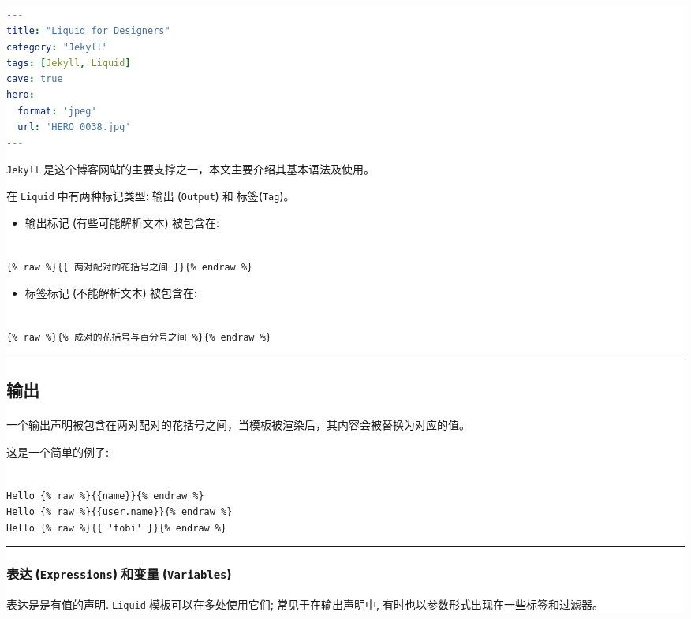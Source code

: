 ```yaml
---
title: "Liquid for Designers"
category: "Jekyll"
tags: [Jekyll, Liquid]
cave: true
hero:
  format: 'jpeg'
  url: 'HERO_0038.jpg'
---
```

`Jekyll` 是这个博客网站的主要支撑之一，本文主要介绍其基本语法及使用。





在 `Liquid` 中有两种标记类型: 输出 (`Output`) 和 标签(`Tag`)。

* 输出标记 (有些可能解析文本) 被包含在:

```liquid

{% raw %}{{ 两对配对的花括号之间 }}{% endraw %}

``` 

* 标签标记 (不能解析文本) 被包含在:

```liquid

{% raw %}{% 成对的花括号与百分号之间 %}{% endraw %}

``` 

<hr>

## 输出

一个输出声明被包含在两对配对的花括号之间，当模板被渲染后，其内容会被替换为对应的值。

这是一个简单的例子:

```liquid

Hello {% raw %}{{name}}{% endraw %}
Hello {% raw %}{{user.name}}{% endraw %}
Hello {% raw %}{{ 'tobi' }}{% endraw %}

``` 

<a id="expressions"></a>

<hr>

### 表达 (`Expressions`) 和变量 (`Variables`)

表达是是有值的声明. `Liquid` 模板可以在多处使用它们; 常见于在输出声明中, 有时也以参数形式出现在一些标签和过滤器。
